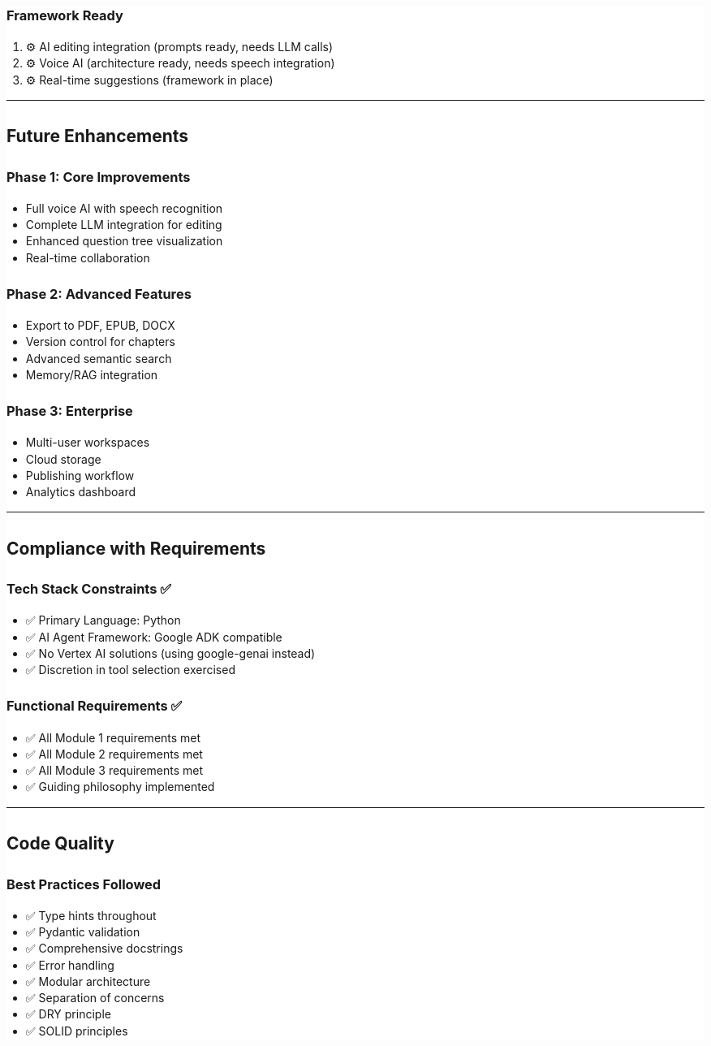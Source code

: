### Framework Ready
1. ⚙️ AI editing integration (prompts ready, needs LLM calls)
2. ⚙️ Voice AI (architecture ready, needs speech integration)
3. ⚙️ Real-time suggestions (framework in place)

---

## Future Enhancements

### Phase 1: Core Improvements
- Full voice AI with speech recognition
- Complete LLM integration for editing
- Enhanced question tree visualization
- Real-time collaboration

### Phase 2: Advanced Features
- Export to PDF, EPUB, DOCX
- Version control for chapters
- Advanced semantic search
- Memory/RAG integration

### Phase 3: Enterprise
- Multi-user workspaces
- Cloud storage
- Publishing workflow
- Analytics dashboard

---

## Compliance with Requirements

### Tech Stack Constraints ✅
- ✅ Primary Language: Python
- ✅ AI Agent Framework: Google ADK compatible
- ✅ No Vertex AI solutions (using google-genai instead)
- ✅ Discretion in tool selection exercised

### Functional Requirements ✅
- ✅ All Module 1 requirements met
- ✅ All Module 2 requirements met
- ✅ All Module 3 requirements met
- ✅ Guiding philosophy implemented

---

## Code Quality

### Best Practices Followed
- ✅ Type hints throughout
- ✅ Pydantic validation
- ✅ Comprehensive docstrings
- ✅ Error handling
- ✅ Modular architecture
- ✅ Separation of concerns
- ✅ DRY principle
- ✅ SOLID principles
